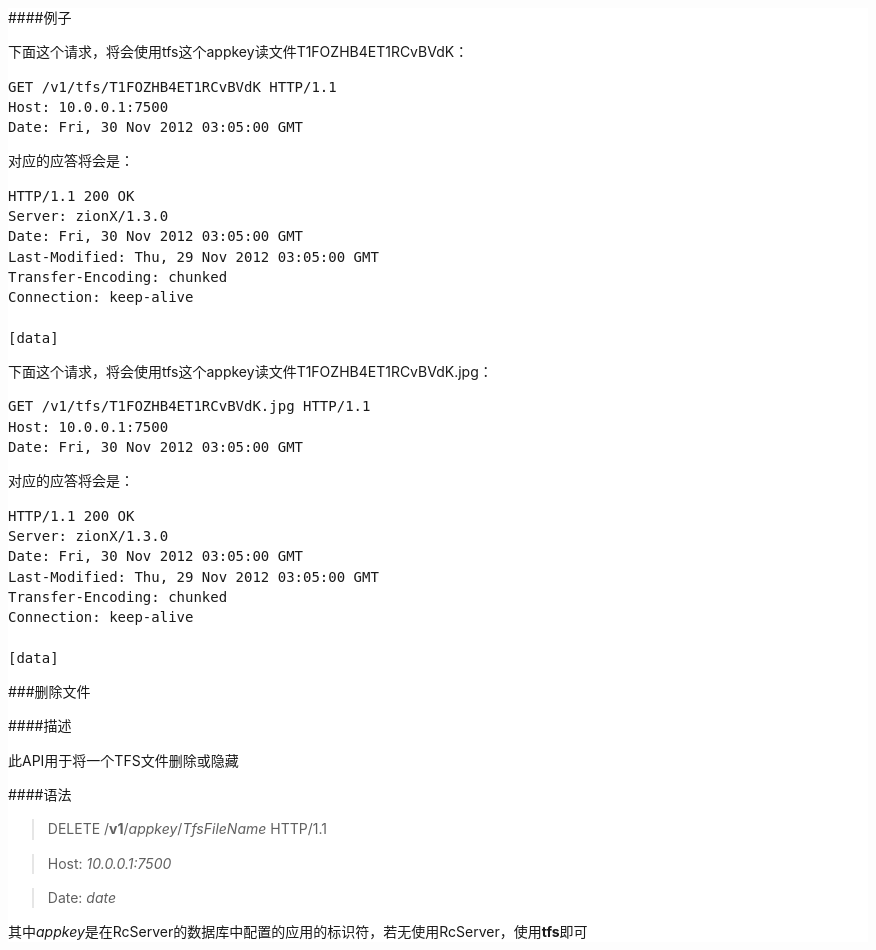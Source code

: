 ####例子

下面这个请求，将会使用tfs这个appkey读文件T1FOZHB4ET1RCvBVdK：

<pre>
GET /v1/tfs/T1FOZHB4ET1RCvBVdK HTTP/1.1
Host: 10.0.0.1:7500
Date: Fri, 30 Nov 2012 03:05:00 GMT
</pre>

对应的应答将会是：

<pre>
HTTP/1.1 200 OK
Server: zionX/1.3.0
Date: Fri, 30 Nov 2012 03:05:00 GMT
Last-Modified: Thu, 29 Nov 2012 03:05:00 GMT
Transfer-Encoding: chunked
Connection: keep-alive

[data]
</pre>

下面这个请求，将会使用tfs这个appkey读文件T1FOZHB4ET1RCvBVdK.jpg：

<pre>
GET /v1/tfs/T1FOZHB4ET1RCvBVdK.jpg HTTP/1.1
Host: 10.0.0.1:7500
Date: Fri, 30 Nov 2012 03:05:00 GMT
</pre>

对应的应答将会是：

<pre>
HTTP/1.1 200 OK
Server: zionX/1.3.0
Date: Fri, 30 Nov 2012 03:05:00 GMT
Last-Modified: Thu, 29 Nov 2012 03:05:00 GMT
Transfer-Encoding: chunked
Connection: keep-alive

[data]
</pre>

###删除文件

####描述

此API用于将一个TFS文件删除或隐藏

####语法

>DELETE /<b>v1</b>/<i>appkey</i>/<i>TfsFileName</i> HTTP/1.1

>Host: <i>10.0.0.1:7500</i>

>Date: <i>date</i>

其中<i>appkey</i>是在RcServer的数据库中配置的应用的标识符，若无使用RcServer，使用<b>tfs</b>即可

